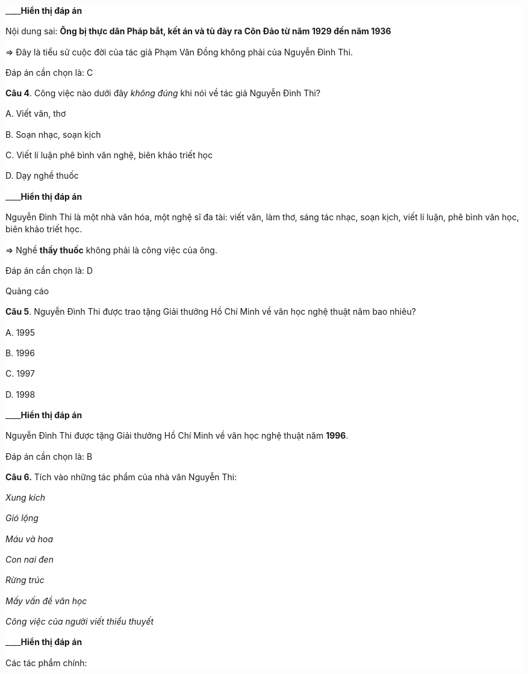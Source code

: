 ____**Hiển thị đáp án**

Nội dung sai: **Ông bị thực dân Pháp bắt, kết án và tù đày ra Côn Đảo từ năm 1929 đến năm 1936**

=> Đây là tiểu sử cuộc đời của tác giả Phạm Văn Đồng không phải của Nguyễn Đình Thi.

Đáp án cần chọn là: C

**Câu 4**. Công việc nào dưới đây  _không đúng_ khi nói về tác giả Nguyễn Đình Thi?

A. Viết văn, thơ

B. Soạn nhạc, soạn kịch

C. Viết lí luận phê bình văn nghệ, biên khảo triết học

D. Dạy nghề thuốc

____**Hiển thị đáp án**

Nguyễn Đình Thi là một nhà văn hóa, một nghệ sĩ đa tài: viết văn, làm thơ, sáng tác nhạc, soạn kịch, viết lí luận, phê bình văn học, biên khảo triết học.

=> Nghề **thầy thuốc** không phải là công việc của ông.

Đáp án cần chọn là: D

Quảng cáo

**Câu 5**. Nguyễn Đình Thi được trao tặng Giải thưởng Hồ Chí Minh về văn học nghệ thuật năm bao nhiêu?

A. 1995

B. 1996

C. 1997

D. 1998

____**Hiển thị đáp án**

Nguyễn Đình Thi được tặng Giải thưởng Hồ Chí Minh về văn học nghệ thuật năm **1996**.

Đáp án cần chọn là: B

**Câu 6.** Tích vào những tác phẩm của nhà văn Nguyễn Thi:

_Xung kích_

_Gió lộng_

_Máu và hoa_

_Con nai đen_

_Rừng trúc_

_Mấy vấn đề văn học_

_Công việc của người viết thiểu thuyết_

____**Hiển thị đáp án**

Các tác phẩm chính:
